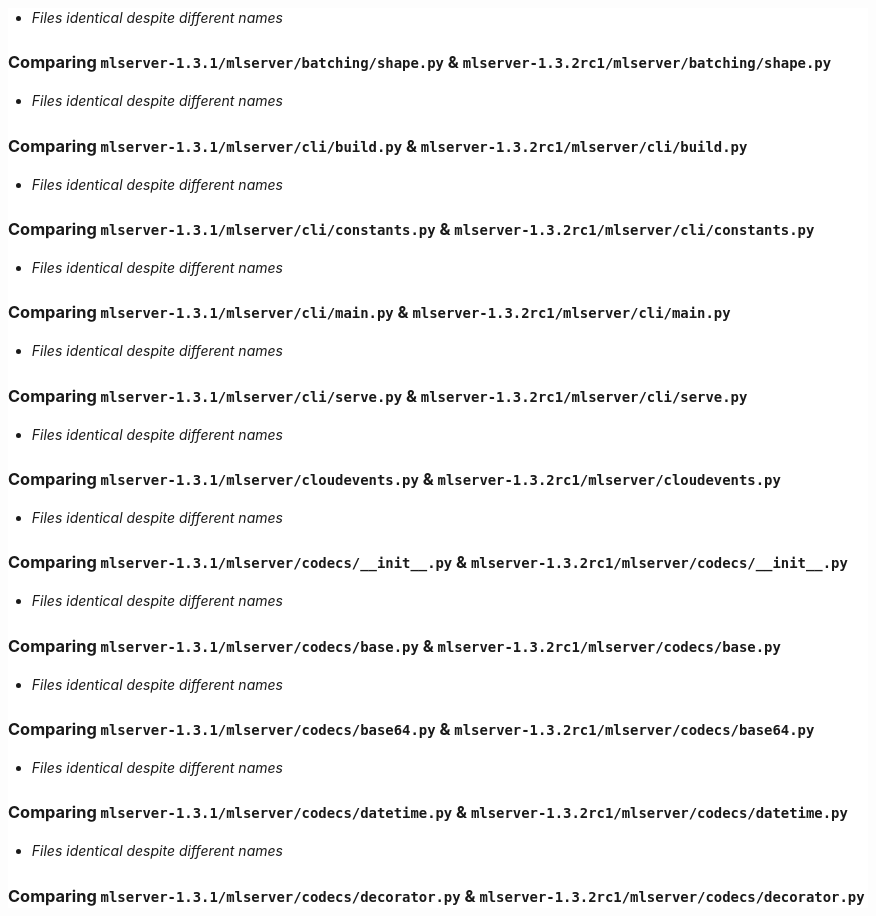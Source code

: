  * *Files identical despite different names*

### Comparing `mlserver-1.3.1/mlserver/batching/shape.py` & `mlserver-1.3.2rc1/mlserver/batching/shape.py`

 * *Files identical despite different names*

### Comparing `mlserver-1.3.1/mlserver/cli/build.py` & `mlserver-1.3.2rc1/mlserver/cli/build.py`

 * *Files identical despite different names*

### Comparing `mlserver-1.3.1/mlserver/cli/constants.py` & `mlserver-1.3.2rc1/mlserver/cli/constants.py`

 * *Files identical despite different names*

### Comparing `mlserver-1.3.1/mlserver/cli/main.py` & `mlserver-1.3.2rc1/mlserver/cli/main.py`

 * *Files identical despite different names*

### Comparing `mlserver-1.3.1/mlserver/cli/serve.py` & `mlserver-1.3.2rc1/mlserver/cli/serve.py`

 * *Files identical despite different names*

### Comparing `mlserver-1.3.1/mlserver/cloudevents.py` & `mlserver-1.3.2rc1/mlserver/cloudevents.py`

 * *Files identical despite different names*

### Comparing `mlserver-1.3.1/mlserver/codecs/__init__.py` & `mlserver-1.3.2rc1/mlserver/codecs/__init__.py`

 * *Files identical despite different names*

### Comparing `mlserver-1.3.1/mlserver/codecs/base.py` & `mlserver-1.3.2rc1/mlserver/codecs/base.py`

 * *Files identical despite different names*

### Comparing `mlserver-1.3.1/mlserver/codecs/base64.py` & `mlserver-1.3.2rc1/mlserver/codecs/base64.py`

 * *Files identical despite different names*

### Comparing `mlserver-1.3.1/mlserver/codecs/datetime.py` & `mlserver-1.3.2rc1/mlserver/codecs/datetime.py`

 * *Files identical despite different names*

### Comparing `mlserver-1.3.1/mlserver/codecs/decorator.py` & `mlserver-1.3.2rc1/mlserver/codecs/decorator.py`
